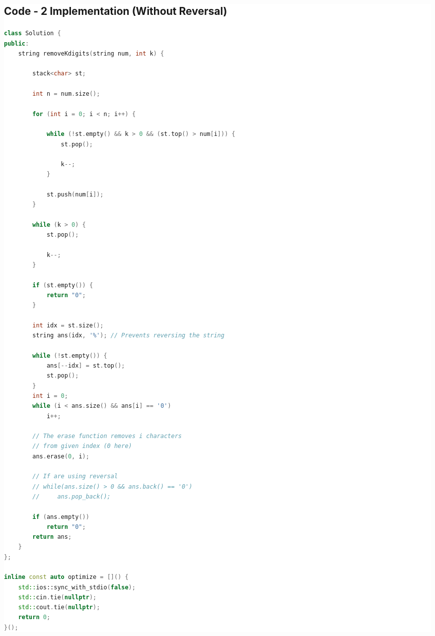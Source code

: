 ## Code - 2 Implementation (Without Reversal)

```cpp
class Solution {
public:
    string removeKdigits(string num, int k) {

        stack<char> st;

        int n = num.size();

        for (int i = 0; i < n; i++) {

            while (!st.empty() && k > 0 && (st.top() > num[i])) {
                st.pop();

                k--;
            }

            st.push(num[i]);
        }

        while (k > 0) {
            st.pop();

            k--;
        }

        if (st.empty()) {
            return "0";
        }

        int idx = st.size();
        string ans(idx, '%'); // Prevents reversing the string

        while (!st.empty()) {
            ans[--idx] = st.top();
            st.pop();
        }
        int i = 0;
        while (i < ans.size() && ans[i] == '0')
            i++;

        // The erase function removes i characters
        // from given index (0 here)
        ans.erase(0, i);

        // If are using reversal
        // while(ans.size() > 0 && ans.back() == '0')
        //     ans.pop_back();

        if (ans.empty())
            return "0";
        return ans;
    }
};

inline const auto optimize = []() {
    std::ios::sync_with_stdio(false);
    std::cin.tie(nullptr);
    std::cout.tie(nullptr);
    return 0;
}();
```